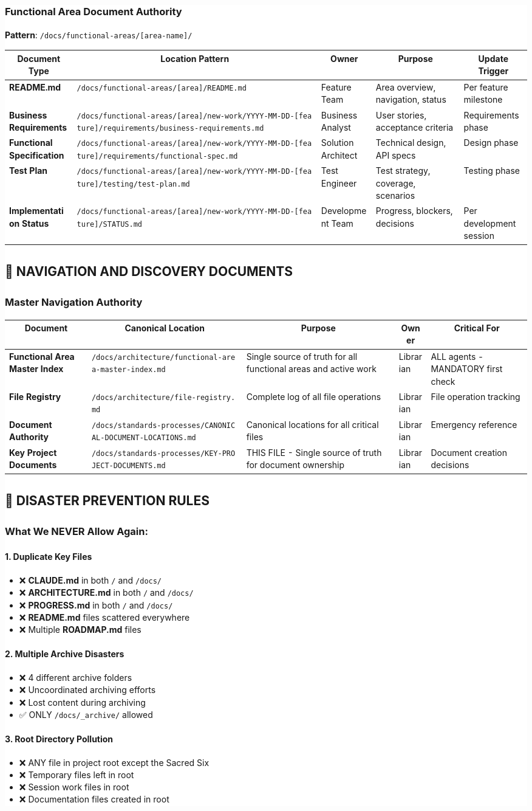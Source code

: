 ### Functional Area Document Authority

**Pattern**: `/docs/functional-areas/[area-name]/`

| Document Type | Location Pattern | Owner | Purpose | Update Trigger |
|---------------|------------------|-------|---------|----------------|
| **README.md** | `/docs/functional-areas/[area]/README.md` | Feature Team | Area overview, navigation, status | Per feature milestone |
| **Business Requirements** | `/docs/functional-areas/[area]/new-work/YYYY-MM-DD-[feature]/requirements/business-requirements.md` | Business Analyst | User stories, acceptance criteria | Requirements phase |
| **Functional Specification** | `/docs/functional-areas/[area]/new-work/YYYY-MM-DD-[feature]/requirements/functional-spec.md` | Solution Architect | Technical design, API specs | Design phase |
| **Test Plan** | `/docs/functional-areas/[area]/new-work/YYYY-MM-DD-[feature]/testing/test-plan.md` | Test Engineer | Test strategy, coverage, scenarios | Testing phase |
| **Implementation Status** | `/docs/functional-areas/[area]/new-work/YYYY-MM-DD-[feature]/STATUS.md` | Development Team | Progress, blockers, decisions | Per development session |

## 🧭 NAVIGATION AND DISCOVERY DOCUMENTS

### Master Navigation Authority

| Document | Canonical Location | Purpose | Owner | Critical For |
|----------|-------------------|---------|-------|-------------|
| **Functional Area Master Index** | `/docs/architecture/functional-area-master-index.md` | Single source of truth for all functional areas and active work | Librarian | ALL agents - MANDATORY first check |
| **File Registry** | `/docs/architecture/file-registry.md` | Complete log of all file operations | Librarian | File operation tracking |
| **Document Authority** | `/docs/standards-processes/CANONICAL-DOCUMENT-LOCATIONS.md` | Canonical locations for all critical files | Librarian | Emergency reference |
| **Key Project Documents** | `/docs/standards-processes/KEY-PROJECT-DOCUMENTS.md` | THIS FILE - Single source of truth for document ownership | Librarian | Document creation decisions |

## 🚨 DISASTER PREVENTION RULES

### What We NEVER Allow Again:

#### 1. Duplicate Key Files
- ❌ **CLAUDE.md** in both `/` and `/docs/`
- ❌ **ARCHITECTURE.md** in both `/` and `/docs/`
- ❌ **PROGRESS.md** in both `/` and `/docs/`
- ❌ **README.md** files scattered everywhere
- ❌ Multiple **ROADMAP.md** files

#### 2. Multiple Archive Disasters
- ❌ 4 different archive folders
- ❌ Uncoordinated archiving efforts
- ❌ Lost content during archiving
- ✅ ONLY `/docs/_archive/` allowed

#### 3. Root Directory Pollution
- ❌ ANY file in project root except the Sacred Six
- ❌ Temporary files left in root
- ❌ Session work files in root
- ❌ Documentation files created in root
